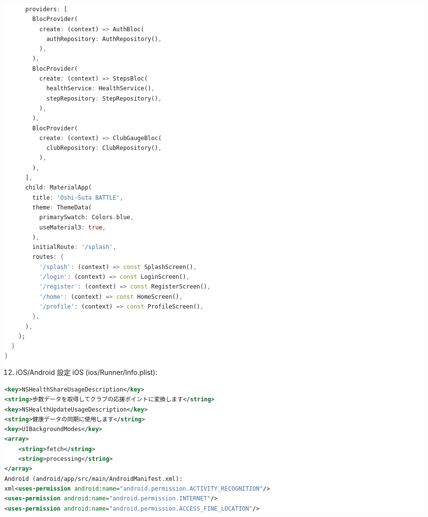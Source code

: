 ```dart
      providers: [
        BlocProvider(
          create: (context) => AuthBloc(
            authRepository: AuthRepository(),
          ),
        ),
        BlocProvider(
          create: (context) => StepsBloc(
            healthService: HealthService(),
            stepRepository: StepRepository(),
          ),
        ),
        BlocProvider(
          create: (context) => ClubGaugeBloc(
            clubRepository: ClubRepository(),
          ),
        ),
      ],
      child: MaterialApp(
        title: 'Oshi-Suta BATTLE',
        theme: ThemeData(
          primarySwatch: Colors.blue,
          useMaterial3: true,
        ),
        initialRoute: '/splash',
        routes: {
          '/splash': (context) => const SplashScreen(),
          '/login': (context) => const LoginScreen(),
          '/register': (context) => const RegisterScreen(),
          '/home': (context) => const HomeScreen(),
          '/profile': (context) => const ProfileScreen(),
        },
      ),
    );
  }
}
```

12. iOS/Android 設定
iOS (ios/Runner/Info.plist):

```xml
<key>NSHealthShareUsageDescription</key>
<string>歩数データを取得してクラブの応援ポイントに変換します</string>
<key>NSHealthUpdateUsageDescription</key>
<string>健康データの同期に使用します</string>
<key>UIBackgroundModes</key>
<array>
    <string>fetch</string>
    <string>processing</string>
</array>
Android (android/app/src/main/AndroidManifest.xml):
xml<uses-permission android:name="android.permission.ACTIVITY_RECOGNITION"/>
<uses-permission android:name="android.permission.INTERNET"/>
<uses-permission android:name="android.permission.ACCESS_FINE_LOCATION"/>
```
